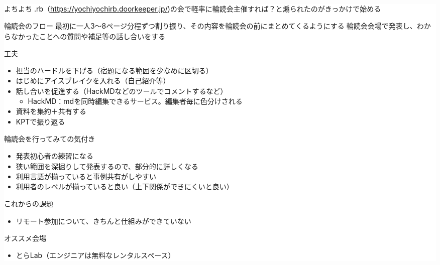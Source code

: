 よちよち .rb（https://yochiyochirb.doorkeeper.jp/)の会で軽率に輪読会主催すれば？と煽られたのがきっかけで始める

輪読会のフロー
最初に一人3〜8ページ分程ずつ割り振り、その内容を輪読会の前にまとめてくるようにする
輪読会会場で発表し、わからなかったことへの質問や補足等の話し合いをする

工夫
- 担当のハードルを下げる（宿題になる範囲を少なめに区切る）
- はじめにアイスブレイクを入れる（自己紹介等）
- 話し合いを促進する（HackMDなどのツールでコメントするなど）
	- HackMD：mdを同時編集できるサービス。編集者毎に色分けされる
- 資料を集約＋共有する
- KPTで振り返る

輪読会を行ってみての気付き
- 発表初心者の練習になる
- 狭い範囲を深掘りして発表するので、部分的に詳しくなる
- 利用言語が揃っていると事例共有がしやすい
- 利用者のレベルが揃っていると良い（上下関係ができにくいと良い）

これからの課題
- リモート参加について、きちんと仕組みができていない

オススメ会場
- とらLab（エンジニアは無料なレンタルスペース）